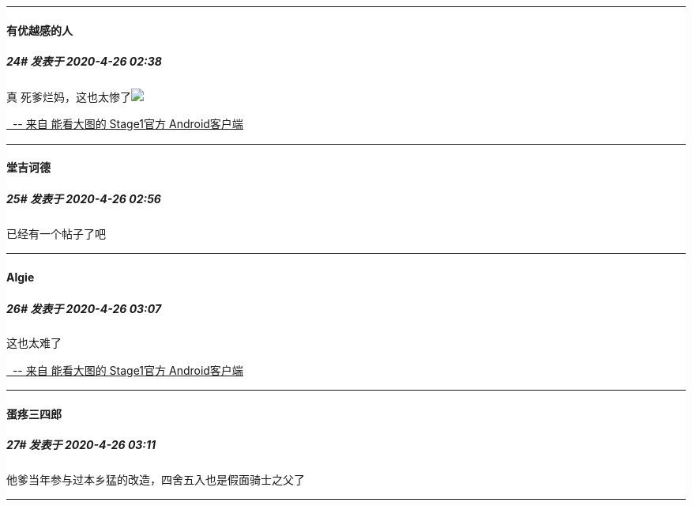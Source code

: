 *****

####  有优越感的人  
##### 24#       发表于 2020-4-26 02:38




真 死爹烂妈，这也太惨了<img src="https://static.saraba1st.com/image/smiley/face2017/004.gif" referrerpolicy="no-referrer">

[  -- 来自 能看大图的 Stage1官方 Android客户端](https://www.coolapk.com/apk/140634)







*****

####  堂吉诃德  
##### 25#       发表于 2020-4-26 02:56




已经有一个帖子了吧







*****

####  Algie  
##### 26#       发表于 2020-4-26 03:07




这也太难了

[  -- 来自 能看大图的 Stage1官方 Android客户端](https://www.coolapk.com/apk/140634)







*****

####  蛋疼三四郎  
##### 27#       发表于 2020-4-26 03:11




他爹当年参与过本乡猛的改造，四舍五入也是假面骑士之父了







*****
